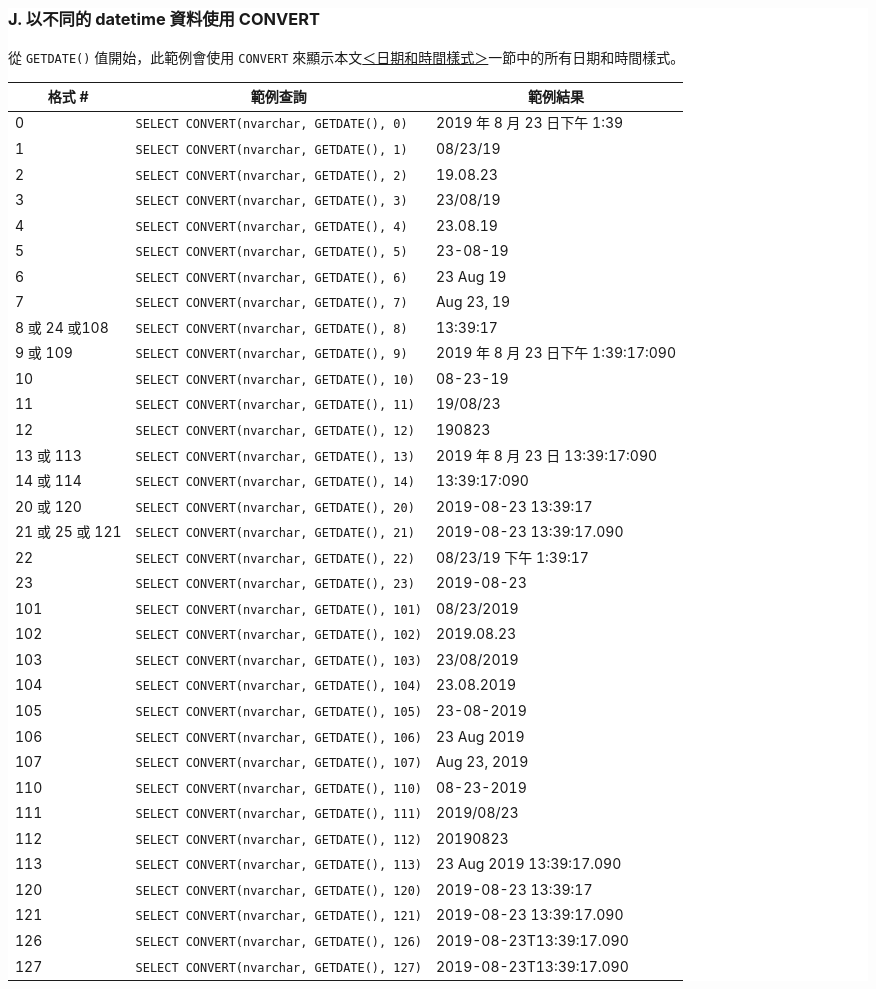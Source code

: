 ### <a name="j-using-convert-with-datetime-data-in-different-formats"></a>J. 以不同的 datetime 資料使用 CONVERT  
從 `GETDATE()` 值開始，此範例會使用 `CONVERT` 來顯示本文[＜日期和時間樣式＞](#date-and-time-styles)一節中的所有日期和時間樣式。

|格式 #|範例查詢|範例結果|
|--------|------------------------------------|------------------|
|0|`SELECT CONVERT(nvarchar, GETDATE(), 0)`|2019 年 8 月 23 日下午 1:39|
|1|`SELECT CONVERT(nvarchar, GETDATE(), 1)`|08/23/19|
|2|`SELECT CONVERT(nvarchar, GETDATE(), 2)`|19.08.23|
|3|`SELECT CONVERT(nvarchar, GETDATE(), 3)`|23/08/19|
|4|`SELECT CONVERT(nvarchar, GETDATE(), 4)`|23.08.19|
|5|`SELECT CONVERT(nvarchar, GETDATE(), 5)`|23-08-19|
|6|`SELECT CONVERT(nvarchar, GETDATE(), 6)`|23 Aug 19|
|7|`SELECT CONVERT(nvarchar, GETDATE(), 7)`|Aug 23, 19|
|8 或 24 或108|`SELECT CONVERT(nvarchar, GETDATE(), 8)`|13:39:17|
|9 或 109|`SELECT CONVERT(nvarchar, GETDATE(), 9)`|2019 年 8 月 23 日下午 1:39:17:090|
|10|`SELECT CONVERT(nvarchar, GETDATE(), 10)`|08-23-19|
|11|`SELECT CONVERT(nvarchar, GETDATE(), 11)`|19/08/23|
|12|`SELECT CONVERT(nvarchar, GETDATE(), 12)`|190823|
|13 或 113|`SELECT CONVERT(nvarchar, GETDATE(), 13)`|2019 年 8 月 23 日 13:39:17:090|
|14 或 114|`SELECT CONVERT(nvarchar, GETDATE(), 14)`|13:39:17:090|
|20 或 120|`SELECT CONVERT(nvarchar, GETDATE(), 20)`|2019-08-23 13:39:17|
|21 或 25 或 121|`SELECT CONVERT(nvarchar, GETDATE(), 21)`|2019-08-23 13:39:17.090|
|22|`SELECT CONVERT(nvarchar, GETDATE(), 22)`|08/23/19 下午 1:39:17|
|23|`SELECT CONVERT(nvarchar, GETDATE(), 23)`|2019-08-23|
|101|`SELECT CONVERT(nvarchar, GETDATE(), 101)`|08/23/2019|
|102|`SELECT CONVERT(nvarchar, GETDATE(), 102)`|2019.08.23|
|103|`SELECT CONVERT(nvarchar, GETDATE(), 103)`|23/08/2019|
|104|`SELECT CONVERT(nvarchar, GETDATE(), 104)`|23.08.2019|
|105|`SELECT CONVERT(nvarchar, GETDATE(), 105)`|23-08-2019|
|106|`SELECT CONVERT(nvarchar, GETDATE(), 106)`|23 Aug 2019|
|107|`SELECT CONVERT(nvarchar, GETDATE(), 107)`|Aug 23, 2019|
|110|`SELECT CONVERT(nvarchar, GETDATE(), 110)`|08-23-2019|
|111|`SELECT CONVERT(nvarchar, GETDATE(), 111)`|2019/08/23|
|112|`SELECT CONVERT(nvarchar, GETDATE(), 112)`|20190823|
|113|`SELECT CONVERT(nvarchar, GETDATE(), 113)`|23 Aug 2019 13:39:17.090|
|120|`SELECT CONVERT(nvarchar, GETDATE(), 120)`|2019-08-23 13:39:17|
|121|`SELECT CONVERT(nvarchar, GETDATE(), 121)`|2019-08-23 13:39:17.090|
|126|`SELECT CONVERT(nvarchar, GETDATE(), 126)`|2019-08-23T13:39:17.090|
|127|`SELECT CONVERT(nvarchar, GETDATE(), 127)`|2019-08-23T13:39:17.090|